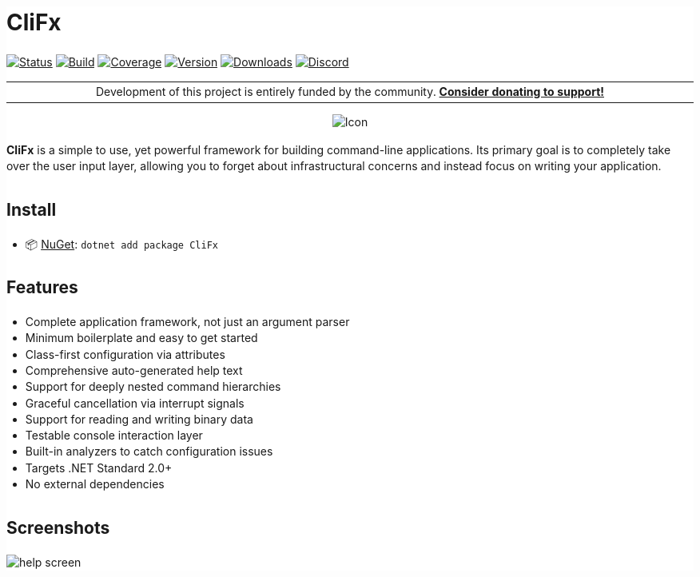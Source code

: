 # CliFx

[![Status](https://img.shields.io/badge/status-maintenance-ffd700.svg)](https://github.com/Tyrrrz/.github/blob/master/docs/project-status.md)
[![Build](https://img.shields.io/github/actions/workflow/status/Tyrrrz/CliFx/main.yml?branch=master)](https://github.com/Tyrrrz/CliFx/actions)
[![Coverage](https://img.shields.io/codecov/c/github/Tyrrrz/CliFx/master)](https://codecov.io/gh/Tyrrrz/CliFx)
[![Version](https://img.shields.io/nuget/v/CliFx.svg)](https://nuget.org/packages/CliFx)
[![Downloads](https://img.shields.io/nuget/dt/CliFx.svg)](https://nuget.org/packages/CliFx)
[![Discord](https://img.shields.io/discord/869237470565392384?label=discord)](https://discord.gg/2SUWKFnHSm)

<table>
    <tr>
        <td width="99999" align="center">Development of this project is entirely funded by the community. <b><a href="https://tyrrrz.me/donate">Consider donating to support!</a></b></td>
    </tr>
</table>

<p align="center">
    <img src="favicon.png" alt="Icon" />
</p>

**CliFx** is a simple to use, yet powerful framework for building command-line applications.
Its primary goal is to completely take over the user input layer, allowing you to forget about infrastructural concerns and instead focus on writing your application.

## Install

- 📦 [NuGet](https://nuget.org/packages/CliFx): `dotnet add package CliFx`

## Features

- Complete application framework, not just an argument parser
- Minimum boilerplate and easy to get started
- Class-first configuration via attributes
- Comprehensive auto-generated help text
- Support for deeply nested command hierarchies
- Graceful cancellation via interrupt signals
- Support for reading and writing binary data
- Testable console interaction layer
- Built-in analyzers to catch configuration issues
- Targets .NET Standard 2.0+
- No external dependencies

## Screenshots

![help screen](.assets/help-screen.png)
